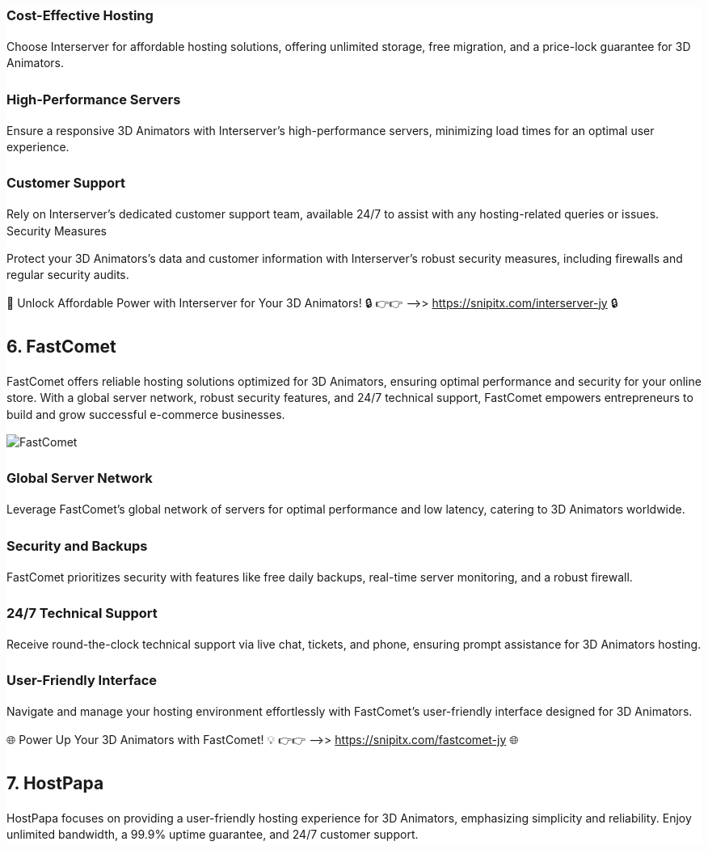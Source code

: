 ### Cost-Effective Hosting
Choose Interserver for affordable hosting solutions, offering unlimited storage, free migration, and a price-lock guarantee for 3D Animators.

### High-Performance Servers
Ensure a responsive 3D Animators with Interserver’s high-performance servers, minimizing load times for an optimal user experience.

### Customer Support
Rely on Interserver’s dedicated customer support team, available 24/7 to assist with any hosting-related queries or issues.
Security Measures

Protect your 3D Animators’s data and customer information with Interserver’s robust security measures, including firewalls and regular security audits.

💸 Unlock Affordable Power with Interserver for Your 3D Animators! 🔒
👉👉 -->> https://snipitx.com/interserver-jy 🔒

## 6. FastComet

FastComet offers reliable hosting solutions optimized for 3D Animators, ensuring optimal performance and security for your online store. With a global server network, robust security features, and 24/7 technical support, FastComet empowers entrepreneurs to build and grow successful e-commerce businesses.

![FastComet](https://i.imgur.com/7qgXuWp.png "FastComet Hosting")

### Global Server Network
Leverage FastComet’s global network of servers for optimal performance and low latency, catering to 3D Animators worldwide.

### Security and Backups
FastComet prioritizes security with features like free daily backups, real-time server monitoring, and a robust firewall.

### 24/7 Technical Support
Receive round-the-clock technical support via live chat, tickets, and phone, ensuring prompt assistance for 3D Animators hosting.

### User-Friendly Interface
Navigate and manage your hosting environment effortlessly with FastComet’s user-friendly interface designed for 3D Animators.

🌐 Power Up Your 3D Animators with FastComet! 💡
👉👉 -->> https://snipitx.com/fastcomet-jy 🌐

## 7. HostPapa

HostPapa focuses on providing a user-friendly hosting experience for 3D Animators, emphasizing simplicity and reliability. Enjoy unlimited bandwidth, a 99.9% uptime guarantee, and 24/7 customer support.
